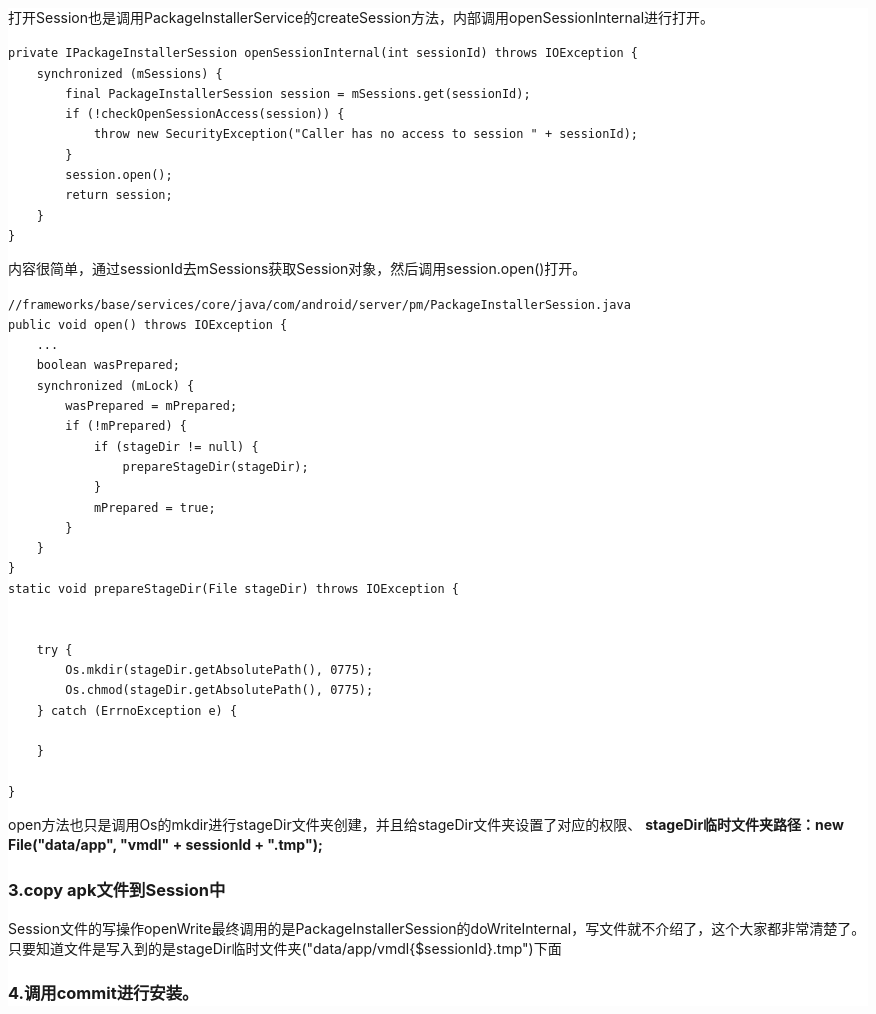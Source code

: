 打开Session也是调用PackageInstallerService的createSession方法，内部调用openSessionInternal进行打开。

```
private IPackageInstallerSession openSessionInternal(int sessionId) throws IOException {
    synchronized (mSessions) {
        final PackageInstallerSession session = mSessions.get(sessionId);
        if (!checkOpenSessionAccess(session)) {
            throw new SecurityException("Caller has no access to session " + sessionId);
        }
        session.open();
        return session;
    }
}
```

内容很简单，通过sessionId去mSessions获取Session对象，然后调用session.open()打开。

```
//frameworks/base/services/core/java/com/android/server/pm/PackageInstallerSession.java
public void open() throws IOException {
    ...
    boolean wasPrepared;
    synchronized (mLock) {
        wasPrepared = mPrepared;
        if (!mPrepared) {
            if (stageDir != null) {
                prepareStageDir(stageDir);
            }
            mPrepared = true;
        }
    }
}
static void prepareStageDir(File stageDir) throws IOException {
    

    try {
        Os.mkdir(stageDir.getAbsolutePath(), 0775);
        Os.chmod(stageDir.getAbsolutePath(), 0775);
    } catch (ErrnoException e) {
        
    }

}
```

open方法也只是调用Os的mkdir进行stageDir文件夹创建，并且给stageDir文件夹设置了对应的权限、 **stageDir临时文件夹路径：new File("data/app", "vmdl" + sessionId + ".tmp");**

### 3.copy apk文件到Session中

Session文件的写操作openWrite最终调用的是PackageInstallerSession的doWriteInternal，写文件就不介绍了，这个大家都非常清楚了。 只要知道文件是写入到的是stageDir临时文件夹("data/app/vmdl{$sessionId}.tmp")下面

### 4.调用commit进行安装。

